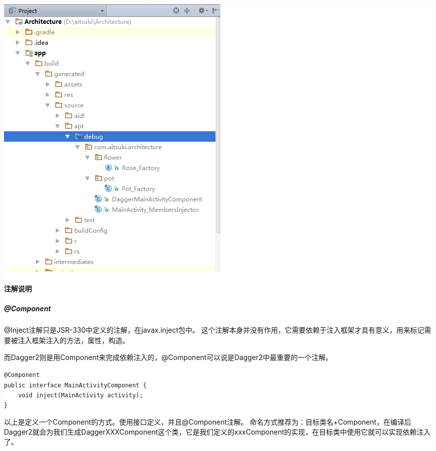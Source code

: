 ![image](2202079-cdf20511b8e40939.png)


#### 注解说明
##### @Component

@Inject注解只是JSR-330中定义的注解，在javax.inject包中。
这个注解本身并没有作用，它需要依赖于注入框架才具有意义，用来标记需要被注入框架注入的方法，属性，构造。

而Dagger2则是用Component来完成依赖注入的，@Component可以说是Dagger2中最重要的一个注解。
```
@Component
public interface MainActivityComponent {
    void inject(MainActivity activity);
}
```
以上是定义一个Component的方式。使用接口定义，并且@Component注解。
命名方式推荐为：目标类名+Component，在编译后Dagger2就会为我们生成DaggerXXXComponent这个类，它是我们定义的xxxComponent的实现，在目标类中使用它就可以实现依赖注入了。
